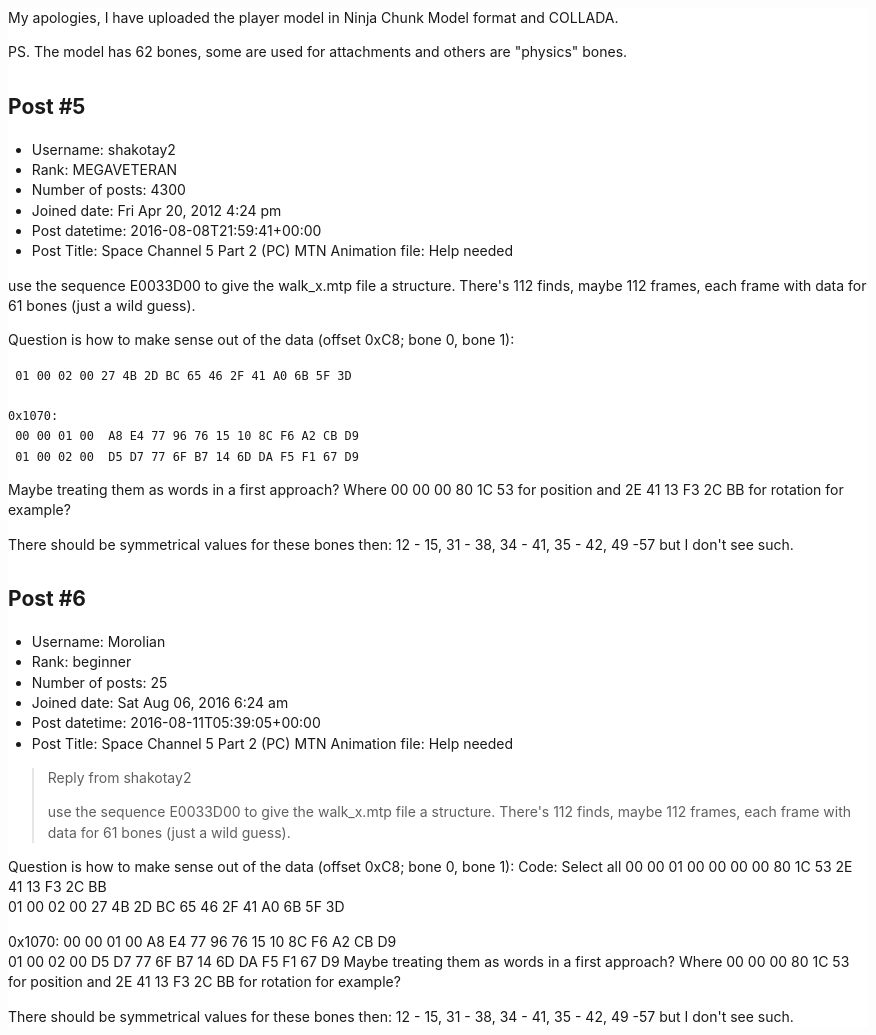 My apologies, I have uploaded the player model in Ninja Chunk Model format and COLLADA.

PS. The model has 62 bones, some are used for attachments and others are "physics" bones.
## Post #5
- Username: shakotay2
- Rank: MEGAVETERAN
- Number of posts: 4300
- Joined date: Fri Apr 20, 2012 4:24 pm
- Post datetime: 2016-08-08T21:59:41+00:00
- Post Title: Space Channel 5 Part 2 (PC) MTN Animation file: Help needed

use the sequence E0033D00 to give the walk_x.mtp file a structure.
There's 112 finds, maybe 112 frames, each frame with data for 61 bones (just a wild guess).

Question is how to make sense out of the data (offset 0xC8; bone 0, bone 1):

```
 01 00 02 00 27 4B 2D BC 65 46 2F 41 A0 6B 5F 3D

0x1070:
 00 00 01 00  A8 E4 77 96 76 15 10 8C F6 A2 CB D9  
 01 00 02 00  D5 D7 77 6F B7 14 6D DA F5 F1 67 D9
```

Maybe treating them as words in a first approach?
Where 00 00 00 80 1C 53  for position and 2E 41 13 F3 2C BB for rotation for example?

There should be symmetrical values for these bones then:
12 - 15, 31 - 38, 34 - 41, 35 - 42, 49 -57
but I don't see such.
## Post #6
- Username: Morolian
- Rank: beginner
- Number of posts: 25
- Joined date: Sat Aug 06, 2016 6:24 am
- Post datetime: 2016-08-11T05:39:05+00:00
- Post Title: Space Channel 5 Part 2 (PC) MTN Animation file: Help needed

> Reply from shakotay2
>
> use the sequence E0033D00 to give the walk_x.mtp file a structure.
There's 112 finds, maybe 112 frames, each frame with data for 61 bones (just a wild guess).

Question is how to make sense out of the data (offset 0xC8; bone 0, bone 1):
Code: Select all 00 00 01 00 00 00 00 80 1C 53 2E 41 13 F3 2C BB  
 01 00 02 00 27 4B 2D BC 65 46 2F 41 A0 6B 5F 3D

0x1070:
 00 00 01 00  A8 E4 77 96 76 15 10 8C F6 A2 CB D9  
 01 00 02 00  D5 D7 77 6F B7 14 6D DA F5 F1 67 D9
Maybe treating them as words in a first approach?
Where 00 00 00 80 1C 53  for position and 2E 41 13 F3 2C BB for rotation for example?

There should be symmetrical values for these bones then:
12 - 15, 31 - 38, 34 - 41, 35 - 42, 49 -57
but I don't see such.
